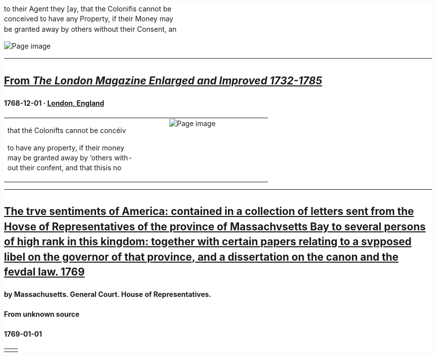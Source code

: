  
to their Agent they [ay, that the Colonifis cannot be  
conceived to have any Property, if their Money may  
be granted away by others without their Consent, an
</td><td style="width: 50%; max-height: 75%; margin: auto; display: block;">
<img alt="Page image" src="https://tile.loc.gov/image-services/iiif/service:ndnp:nhd:batch_nhd_bondcliff_ver01:data:sn83025582:00517015076:1768101401:0163/pct:34.77508650519031,43.49440586419753,27.926758938869664,2.9417438271604937/!600,600/0/default.jpg"/>
</td>
</tr></table>

---

## [From _The London Magazine Enlarged and Improved 1732-1785_](https://archive.org/details/sim_london-magazine-enlarged-and-improved_1768-12_37/page/n84/mode/1up?view=theater)

#### 1768-12-01 &middot; [London, England](http://dbpedia.org/resource/London)

<table style="width: 100%;"><tr><td style="width: 50%">

  
that thé Colonifts cannot be concéiv  
  
to have any property, if their money  
may be granted away by ‘others with-  
out their confent, and that thisis no
</td><td style="width: 50%; max-height: 75%; margin: auto; display: block;">
<img alt="Page image" src="https://iiif.archive.org/image/iiif/2/sim_london-magazine-enlarged-and-improved_1768-12_37%2Fsim_london-magazine-enlarged-and-improved_1768-12_37_jp2.zip%2Fsim_london-magazine-enlarged-and-improved_1768-12_37_jp2%2Fsim_london-magazine-enlarged-and-improved_1768-12_37_0084.jp2/pct:44.797687861271676,76.89499304589708,36.73410404624278,5.372044506258693/600,/0/default.jpg"/>
</td>
</tr></table>

---

## [The trve sentiments of America: contained in a collection of letters sent from the Hovse of Representatives of the province of Massachvsetts Bay to several persons of high rank in this kingdom: together with certain papers relating to a svpposed libel on the governor of that province, and a dissertation on the canon and the fevdal law.  1769](https://archive.org/details/bim_eighteenth-century_the-trve-sentiments-of-a_massachusetts-general-c_1769/page/n6/mode/1up?view=theater)

#### by Massachusetts. General Court. House of Representatives.

#### From unknown source

#### 1769-01-01

<table style="width: 100%;"><tr><td style="width: 50%">
